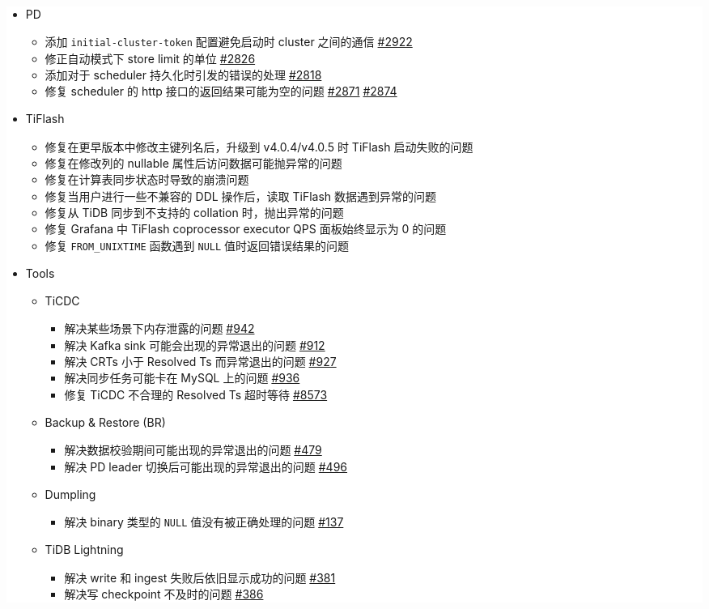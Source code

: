 + PD

    - 添加 `initial-cluster-token` 配置避免启动时 cluster 之间的通信 [#2922](https://github.com/pingcap/pd/pull/2922)
    - 修正自动模式下 store limit 的单位 [#2826](https://github.com/pingcap/pd/pull/2826)
    - 添加对于 scheduler 持久化时引发的错误的处理 [#2818](https://github.com/tikv/pd/pull/2818)
    - 修复 scheduler 的 http 接口的返回结果可能为空的问题 [#2871](https://github.com/tikv/pd/pull/2871) [#2874](https://github.com/tikv/pd/pull/2874)

+ TiFlash

    - 修复在更早版本中修改主键列名后，升级到 v4.0.4/v4.0.5 时 TiFlash 启动失败的问题
    - 修复在修改列的 nullable 属性后访问数据可能抛异常的问题
    - 修复在计算表同步状态时导致的崩溃问题
    - 修复当用户进行一些不兼容的 DDL 操作后，读取 TiFlash 数据遇到异常的问题
    - 修复从 TiDB 同步到不支持的 collation 时，抛出异常的问题
    - 修复 Grafana 中 TiFlash coprocessor executor QPS 面板始终显示为 0 的问题
    - 修复 `FROM_UNIXTIME` 函数遇到 `NULL` 值时返回错误结果的问题

+ Tools

    + TiCDC

        - 解决某些场景下内存泄露的问题 [#942](https://github.com/pingcap/ticdc/pull/942)
        - 解决 Kafka sink 可能会出现的异常退出的问题 [#912](https://github.com/pingcap/ticdc/pull/912)
        - 解决 CRTs 小于 Resolved Ts 而异常退出的问题 [#927](https://github.com/pingcap/ticdc/pull/927)
        - 解决同步任务可能卡在 MySQL 上的问题 [#936](https://github.com/pingcap/ticdc/pull/936)
        - 修复 TiCDC 不合理的 Resolved Ts 超时等待 [#8573](https://github.com/tikv/tikv/pull/8573)

    + Backup & Restore (BR)

        - 解决数据校验期间可能出现的异常退出的问题 [#479](https://github.com/pingcap/br/pull/479)
        - 解决 PD leader 切换后可能出现的异常退出的问题 [#496](https://github.com/pingcap/br/pull/496)

    + Dumpling

        - 解决 binary 类型的 `NULL` 值没有被正确处理的问题 [#137](https://github.com/pingcap/dumpling/pull/137)

    + TiDB Lightning

        - 解决 write 和 ingest 失败后依旧显示成功的问题 [#381](https://github.com/pingcap/tidb-lightning/pull/381)
        - 解决写 checkpoint 不及时的问题 [#386](https://github.com/pingcap/tidb-lightning/pull/386)

